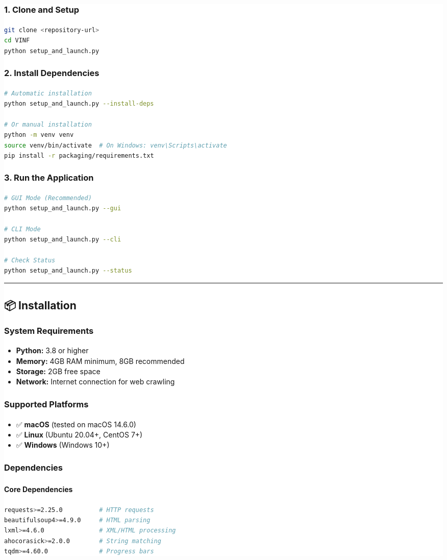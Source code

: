 ### 1. Clone and Setup
```bash
git clone <repository-url>
cd VINF
python setup_and_launch.py
```

### 2. Install Dependencies
```bash
# Automatic installation
python setup_and_launch.py --install-deps

# Or manual installation
python -m venv venv
source venv/bin/activate  # On Windows: venv\Scripts\activate
pip install -r packaging/requirements.txt
```

### 3. Run the Application
```bash
# GUI Mode (Recommended)
python setup_and_launch.py --gui

# CLI Mode
python setup_and_launch.py --cli

# Check Status
python setup_and_launch.py --status
```

---

## 📦 Installation

### System Requirements

- **Python:** 3.8 or higher
- **Memory:** 4GB RAM minimum, 8GB recommended
- **Storage:** 2GB free space
- **Network:** Internet connection for web crawling

### Supported Platforms

- ✅ **macOS** (tested on macOS 14.6.0)
- ✅ **Linux** (Ubuntu 20.04+, CentOS 7+)
- ✅ **Windows** (Windows 10+)

### Dependencies

#### Core Dependencies
```bash
requests>=2.25.0          # HTTP requests
beautifulsoup4>=4.9.0     # HTML parsing
lxml>=4.6.0               # XML/HTML processing
ahocorasick>=2.0.0        # String matching
tqdm>=4.60.0              # Progress bars
```
